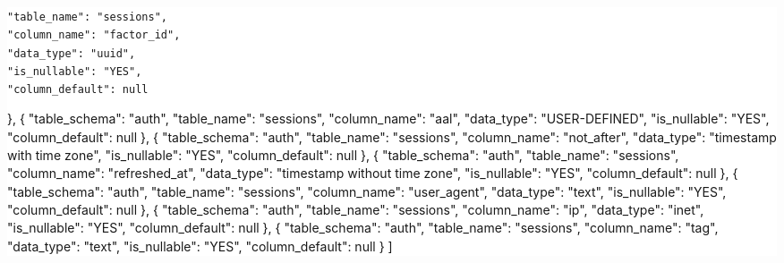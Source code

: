     "table_name": "sessions",
    "column_name": "factor_id",
    "data_type": "uuid",
    "is_nullable": "YES",
    "column_default": null
  },
  {
    "table_schema": "auth",
    "table_name": "sessions",
    "column_name": "aal",
    "data_type": "USER-DEFINED",
    "is_nullable": "YES",
    "column_default": null
  },
  {
    "table_schema": "auth",
    "table_name": "sessions",
    "column_name": "not_after",
    "data_type": "timestamp with time zone",
    "is_nullable": "YES",
    "column_default": null
  },
  {
    "table_schema": "auth",
    "table_name": "sessions",
    "column_name": "refreshed_at",
    "data_type": "timestamp without time zone",
    "is_nullable": "YES",
    "column_default": null
  },
  {
    "table_schema": "auth",
    "table_name": "sessions",
    "column_name": "user_agent",
    "data_type": "text",
    "is_nullable": "YES",
    "column_default": null
  },
  {
    "table_schema": "auth",
    "table_name": "sessions",
    "column_name": "ip",
    "data_type": "inet",
    "is_nullable": "YES",
    "column_default": null
  },
  {
    "table_schema": "auth",
    "table_name": "sessions",
    "column_name": "tag",
    "data_type": "text",
    "is_nullable": "YES",
    "column_default": null
  }
]
